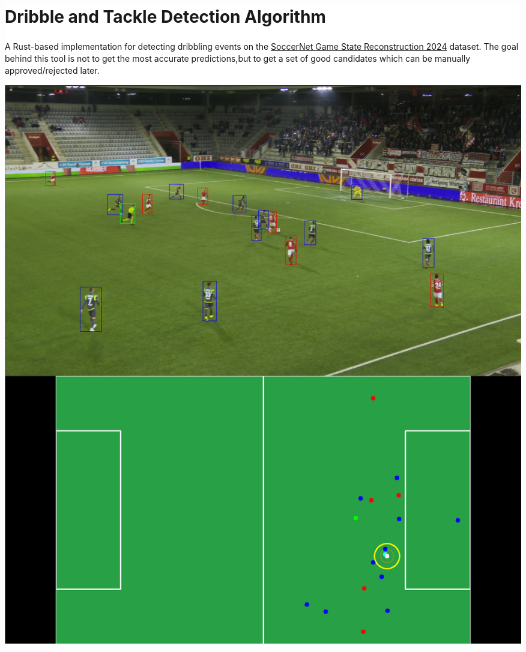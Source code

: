 # Dribble and Tackle Detection Algorithm

A Rust-based implementation for detecting dribbling events on the [SoccerNet Game State Reconstruction 2024](https://www.soccer-net.org/) dataset. The goal behind this tool is not to get the most accurate predictions,but to get a set of good candidates which can be manually approved/rejected later.

![Dribling detection example](images/image-1.png)
